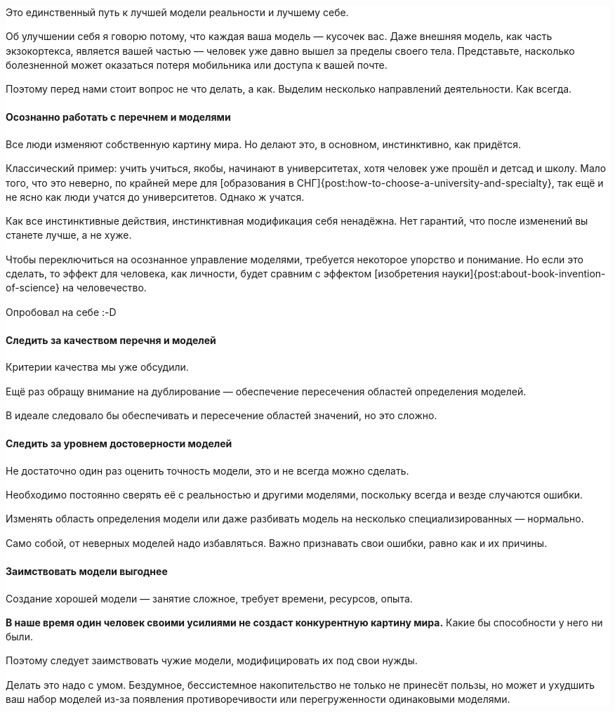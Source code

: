 Это единственный путь к лучшей модели реальности и лучшему себе.

Об улучшении себя я говорю потому, что каждая ваша модель — кусочек вас. Даже внешняя модель, как часть экзокортекса, является вашей частью — человек уже давно вышел за пределы своего тела. Представьте, насколько болезненной может оказаться потеря мобильника или доступа к вашей почте.

Поэтому перед нами стоит вопрос не что делать, а как. Выделим несколько направлений деятельности. Как всегда.

#### Осознанно работать с перечнем и моделями

Все люди изменяют собственную картину мира. Но делают это, в основном, инстинктивно, как придётся.

Классический пример: учить учиться, якобы, начинают в университетах, хотя человек уже прошёл и детсад и школу. Мало того, что это неверно, по крайней мере для [образования в СНГ]{post:how-to-choose-a-university-and-specialty}, так ещё и не ясно как люди учатся до университетов. Однако ж учатся.

Как все инстинктивные действия, инстинктивная модификация себя ненадёжна. Нет гарантий, что после изменений вы станете лучше, а не хуже.

Чтобы переключиться на осознанное управление моделями, требуется некоторое упорство и понимание. Но если это сделать, то эффект для человека, как личности, будет сравним с эффектом [изобретения науки]{post:about-book-invention-of-science} на человечество.

Опробовал на себе :-D

#### Следить за качеством перечня и моделей

Критерии качества мы уже обсудили.

Ещё раз обращу внимание на дублирование — обеспечение пересечения областей определения моделей.

В идеале следовало бы обеспечивать и пересечение областей значений, но это сложно.

#### Следить за уровнем достоверности моделей

Не достаточно один раз оценить точность модели, это и не всегда можно сделать.

Необходимо постоянно сверять её с реальностью и другими моделями, поскольку всегда и везде случаются ошибки.

Изменять область определения модели или даже разбивать модель на несколько специализированных — нормально.

Само собой, от неверных моделей надо избавляться. Важно признавать свои ошибки, равно как и их причины.

#### Заимствовать модели выгоднее

Создание хорошей модели — занятие сложное, требует времени, ресурсов, опыта.

**В наше время один человек своими усилиями не создаст конкурентную картину мира.** Какие бы способности у него ни были.

Поэтому следует заимствовать чужие модели, модифицировать их под свои нужды.

Делать это надо с умом. Бездумное, бессистемное накопительство не только не принесёт пользы, но может и ухудшить ваш набор моделей из-за появления противоречивости или перегруженности одинаковыми моделями.
